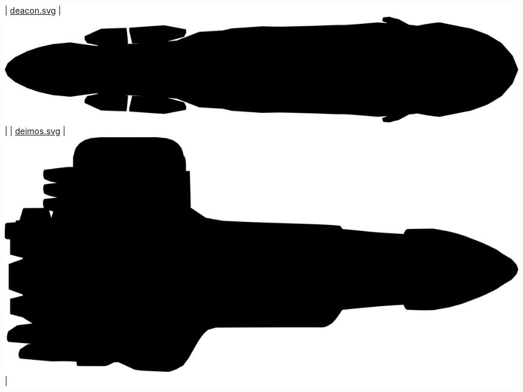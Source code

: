 | [deacon.svg](./deacon.svg) | ![](./deacon.svg) |
| [deimos.svg](./deimos.svg) | ![](./deimos.svg) |